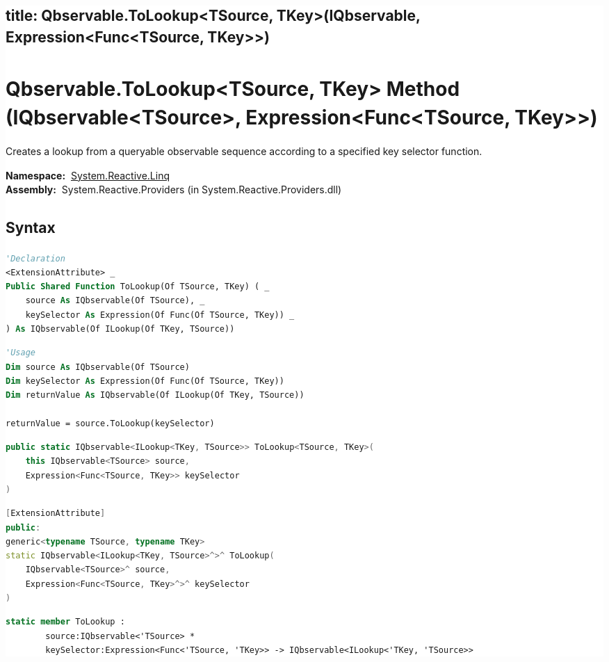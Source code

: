 title: Qbservable.ToLookup<TSource, TKey>(IQbservable<TSource>, Expression<Func<TSource, TKey>>)
---
# Qbservable.ToLookup\<TSource, TKey\> Method (IQbservable\<TSource\>, Expression\<Func\<TSource, TKey\>\>)

Creates a lookup from a queryable observable sequence according to a specified key selector function.

**Namespace:**  [System.Reactive.Linq](System.Reactive.Linq/System.Reactive.Linq)  
**Assembly:**  System.Reactive.Providers (in System.Reactive.Providers.dll)

## Syntax

```vb
'Declaration
<ExtensionAttribute> _
Public Shared Function ToLookup(Of TSource, TKey) ( _
    source As IQbservable(Of TSource), _
    keySelector As Expression(Of Func(Of TSource, TKey)) _
) As IQbservable(Of ILookup(Of TKey, TSource))
```

```vb
'Usage
Dim source As IQbservable(Of TSource)
Dim keySelector As Expression(Of Func(Of TSource, TKey))
Dim returnValue As IQbservable(Of ILookup(Of TKey, TSource))

returnValue = source.ToLookup(keySelector)
```

```csharp
public static IQbservable<ILookup<TKey, TSource>> ToLookup<TSource, TKey>(
    this IQbservable<TSource> source,
    Expression<Func<TSource, TKey>> keySelector
)
```

```c++
[ExtensionAttribute]
public:
generic<typename TSource, typename TKey>
static IQbservable<ILookup<TKey, TSource>^>^ ToLookup(
    IQbservable<TSource>^ source, 
    Expression<Func<TSource, TKey>^>^ keySelector
)
```

```fsharp
static member ToLookup : 
        source:IQbservable<'TSource> * 
        keySelector:Expression<Func<'TSource, 'TKey>> -> IQbservable<ILookup<'TKey, 'TSource>> 
```
